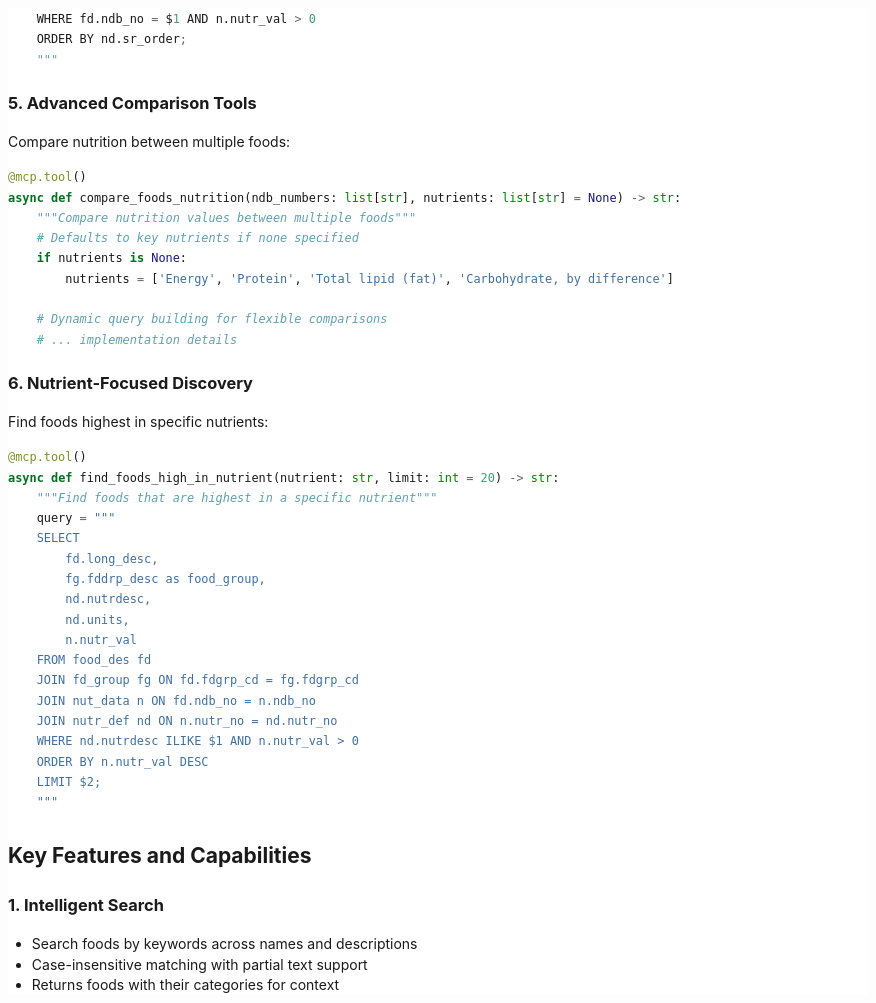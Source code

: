 ```python
    WHERE fd.ndb_no = $1 AND n.nutr_val > 0
    ORDER BY nd.sr_order;
    """
```

### 5. Advanced Comparison Tools

Compare nutrition between multiple foods:

```python
@mcp.tool()
async def compare_foods_nutrition(ndb_numbers: list[str], nutrients: list[str] = None) -> str:
    """Compare nutrition values between multiple foods"""
    # Defaults to key nutrients if none specified
    if nutrients is None:
        nutrients = ['Energy', 'Protein', 'Total lipid (fat)', 'Carbohydrate, by difference']
    
    # Dynamic query building for flexible comparisons
    # ... implementation details
```

### 6. Nutrient-Focused Discovery

Find foods highest in specific nutrients:

```python
@mcp.tool()
async def find_foods_high_in_nutrient(nutrient: str, limit: int = 20) -> str:
    """Find foods that are highest in a specific nutrient"""
    query = """
    SELECT 
        fd.long_desc,
        fg.fddrp_desc as food_group,
        nd.nutrdesc,
        nd.units,
        n.nutr_val
    FROM food_des fd
    JOIN fd_group fg ON fd.fdgrp_cd = fg.fdgrp_cd
    JOIN nut_data n ON fd.ndb_no = n.ndb_no
    JOIN nutr_def nd ON n.nutr_no = nd.nutr_no
    WHERE nd.nutrdesc ILIKE $1 AND n.nutr_val > 0
    ORDER BY n.nutr_val DESC
    LIMIT $2;
    """
```

## Key Features and Capabilities

### 1. **Intelligent Search**
- Search foods by keywords across names and descriptions
- Case-insensitive matching with partial text support
- Returns foods with their categories for context
